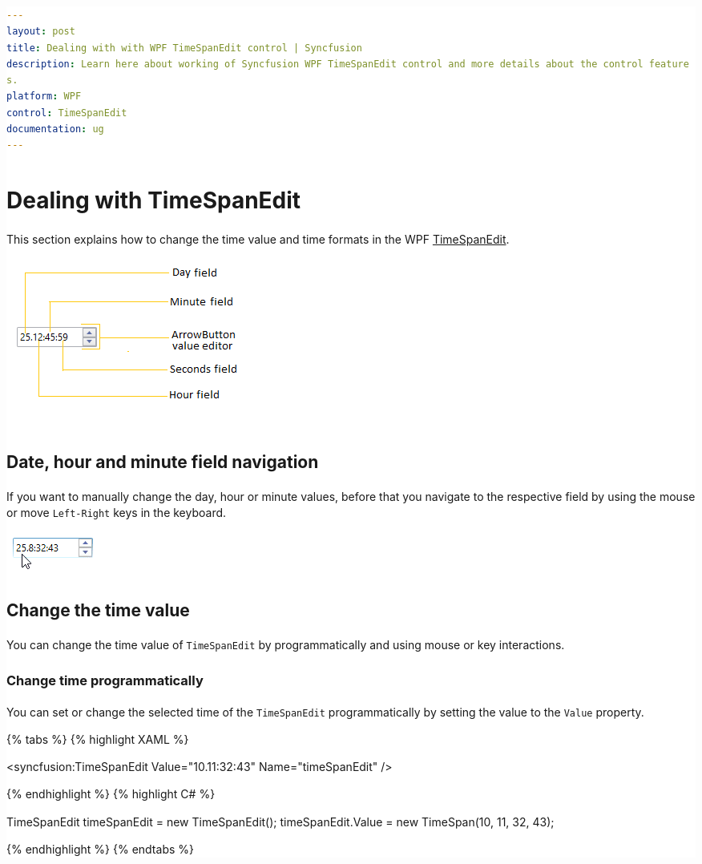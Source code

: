 ```yaml
---
layout: post
title: Dealing with with WPF TimeSpanEdit control | Syncfusion
description: Learn here about working of Syncfusion WPF TimeSpanEdit control and more details about the control features.
platform: WPF
control: TimeSpanEdit
documentation: ug
---
```


# Dealing with TimeSpanEdit

This section explains how to change the time value and time formats in the WPF [TimeSpanEdit](https://help.syncfusion.com/cr/wpf/Syncfusion.Shared.Wpf~Syncfusion.Windows.Shared.TimeSpanEdit.html).

![TimeSpanEdit control time fields](Getting-Started_images/Control_Structure.png)

## Date, hour and minute field navigation

If you want to manually change the day, hour or minute values, before that you navigate to the respective field by using the mouse or move `Left-Right` keys in the keyboard.

![Date, hour and minute field navigation in TimeSpanEdit](Deals-with-TimeSpanEdit_images/Time_field.gif)

## Change the time value 

 You can change the time value of `TimeSpanEdit` by programmatically and using mouse or key interactions.

### Change time programmatically

You can set or change the selected time of the `TimeSpanEdit` programmatically by setting the value to the `Value` property. 

{% tabs %}
{% highlight XAML %}

<syncfusion:TimeSpanEdit Value="10.11:32:43"
                         Name="timeSpanEdit" />

{% endhighlight %}
{% highlight C# %}

TimeSpanEdit timeSpanEdit = new TimeSpanEdit();
timeSpanEdit.Value = new TimeSpan(10, 11, 32, 43);

{% endhighlight %}
{% endtabs %}
